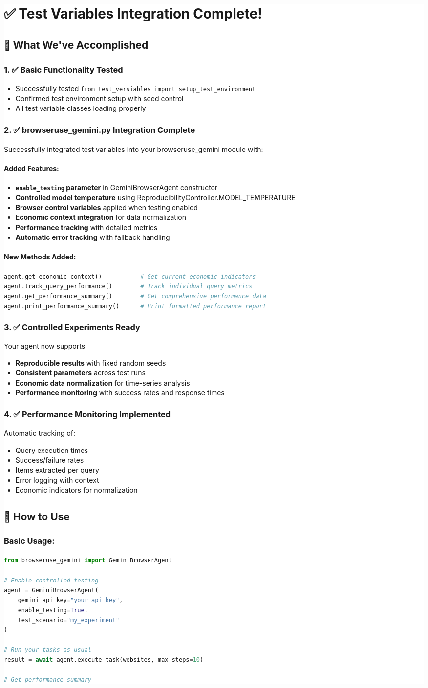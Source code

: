 # ✅ Test Variables Integration Complete!

## 🎯 What We've Accomplished

### 1. ✅ **Basic Functionality Tested**
- Successfully tested `from test_versiables import setup_test_environment`
- Confirmed test environment setup with seed control
- All test variable classes loading properly

### 2. ✅ **browseruse_gemini.py Integration Complete**
Successfully integrated test variables into your browseruse_gemini module with:

#### **Added Features:**
- **`enable_testing` parameter** in GeminiBrowserAgent constructor
- **Controlled model temperature** using ReproducibilityController.MODEL_TEMPERATURE
- **Browser control variables** applied when testing enabled
- **Economic context integration** for data normalization
- **Performance tracking** with detailed metrics
- **Automatic error tracking** with fallback handling

#### **New Methods Added:**
```python
agent.get_economic_context()           # Get current economic indicators
agent.track_query_performance()        # Track individual query metrics
agent.get_performance_summary()        # Get comprehensive performance data
agent.print_performance_summary()      # Print formatted performance report
```

### 3. ✅ **Controlled Experiments Ready**
Your agent now supports:
- **Reproducible results** with fixed random seeds
- **Consistent parameters** across test runs
- **Economic data normalization** for time-series analysis
- **Performance monitoring** with success rates and response times

### 4. ✅ **Performance Monitoring Implemented**
Automatic tracking of:
- Query execution times
- Success/failure rates
- Items extracted per query
- Error logging with context
- Economic indicators for normalization

## 🚀 How to Use

### **Basic Usage:**
```python
from browseruse_gemini import GeminiBrowserAgent

# Enable controlled testing
agent = GeminiBrowserAgent(
    gemini_api_key="your_api_key",
    enable_testing=True,
    test_scenario="my_experiment"
)

# Run your tasks as usual
result = await agent.execute_task(websites, max_steps=10)

# Get performance summary
```